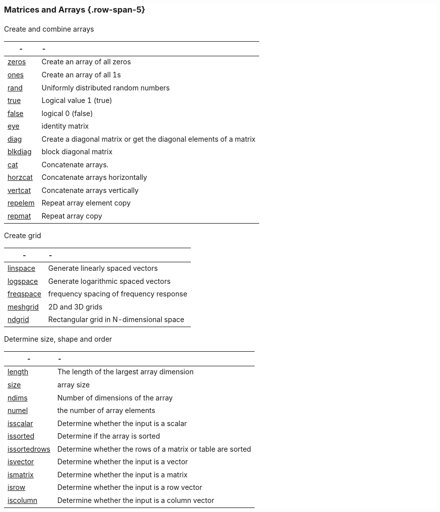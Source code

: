 ### Matrices and Arrays {.row-span-5}

Create and combine arrays

| -                                                                 | -                                                                 |
| ----------------------------------------------------------------- | :---------------------------------------------------------------- |
| [zeros](https://www.mathworks.com/help/matlab/ref/zeros.html)     | Create an array of all zeros                                      |
| [ones](https://www.mathworks.com/help/matlab/ref/ones.html)       | Create an array of all 1s                                         |
| [rand](https://www.mathworks.com/help/matlab/ref/rand.html)       | Uniformly distributed random numbers                              |
| [true](https://www.mathworks.com/help/matlab/ref/true.html)       | Logical value 1 (true)                                            |
| [false](https://www.mathworks.com/help/matlab/ref/false.html)     | logical 0 (false)                                                 |
| [eye](https://www.mathworks.com/help/matlab/ref/eye.html)         | identity matrix                                                   |
| [diag](https://www.mathworks.com/help/matlab/ref/diag.html)       | Create a diagonal matrix or get the diagonal elements of a matrix |
| [blkdiag](https://www.mathworks.com/help/matlab/ref/blkdiag.html) | block diagonal matrix                                             |
| [cat](https://www.mathworks.com/help/matlab/ref/double.cat.html)  | Concatenate arrays.                                               |
| [horzcat](https://www.mathworks.com/help/matlab/ref/horzcat.html) | Concatenate arrays horizontally                                   |
| [vertcat](https://www.mathworks.com/help/matlab/ref/vertcat.html) | Concatenate arrays vertically                                     |
| [repelem](https://www.mathworks.com/help/matlab/ref/repelem.html) | Repeat array element copy                                         |
| [repmat](https://www.mathworks.com/help/matlab/ref/repmat.html)   | Repeat array copy                                                 |

Create grid

| -                                                                     | -                                       |
| --------------------------------------------------------------------- | :-------------------------------------- |
| [linspace](https://www.mathworks.com/help/matlab/ref/linspace.html)   | Generate linearly spaced vectors        |
| [logspace](https://www.mathworks.com/help/matlab/ref/logspace.html)   | Generate logarithmic spaced vectors     |
| [freqspace](https://www.mathworks.com/help/matlab/ref/freqspace.html) | frequency spacing of frequency response |
| [meshgrid](https://www.mathworks.com/help/matlab/ref/meshgrid.html)   | 2D and 3D grids                         |
| [ndgrid](https://www.mathworks.com/help/matlab/ref/ndgrid.html)       | Rectangular grid in N-dimensional space |

Determine size, shape and order

| -                                                                           | -                                                          |
| --------------------------------------------------------------------------- | :--------------------------------------------------------- |
| [length](https://www.mathworks.com/help/matlab/ref/length.html)             | The length of the largest array dimension                  |
| [size](https://www.mathworks.com/help/matlab/ref/size.html)                 | array size                                                 |
| [ndims](https://www.mathworks.com/help/matlab/ref/double.ndims.html)        | Number of dimensions of the array                          |
| [numel](https://www.mathworks.com/help/matlab/ref/double.numel.html)        | the number of array elements                               |
| [isscalar](https://www.mathworks.com/help/matlab/ref/isscalar.html)         | Determine whether the input is a scalar                    |
| [issorted](https://www.mathworks.com/help/matlab/ref/issorted.html)         | Determine if the array is sorted                           |
| [issortedrows](https://www.mathworks.com/help/matlab/ref/issortedrows.html) | Determine whether the rows of a matrix or table are sorted |
| [isvector](https://www.mathworks.com/help/matlab/ref/isvector.html)         | Determine whether the input is a vector                    |
| [ismatrix](https://www.mathworks.com/help/matlab/ref/ismatrix.html)         | Determine whether the input is a matrix                    |
| [isrow](https://www.mathworks.com/help/matlab/ref/isrow.html)               | Determine whether the input is a row vector                |
| [iscolumn](https://www.mathworks.com/help/matlab/ref/iscolumn.html)         | Determine whether the input is a column vector             |